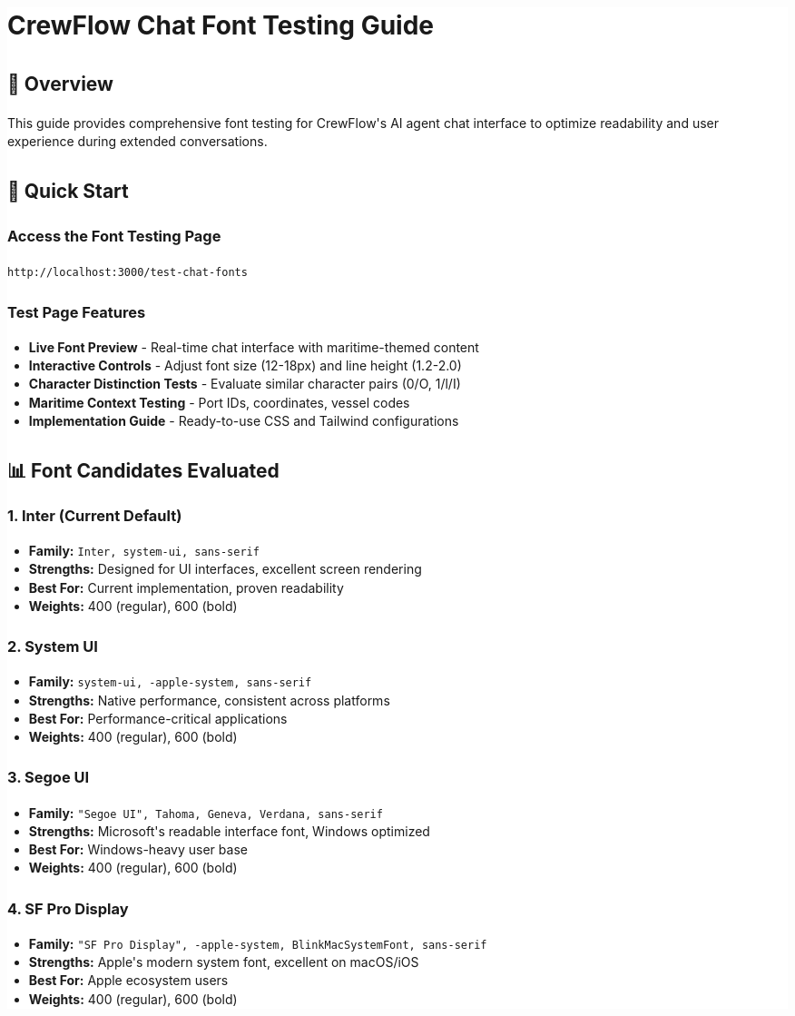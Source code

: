 # CrewFlow Chat Font Testing Guide

## 🎯 Overview

This guide provides comprehensive font testing for CrewFlow's AI agent chat interface to optimize readability and user experience during extended conversations.

## 🚀 Quick Start

### Access the Font Testing Page
```
http://localhost:3000/test-chat-fonts
```

### Test Page Features
- **Live Font Preview** - Real-time chat interface with maritime-themed content
- **Interactive Controls** - Adjust font size (12-18px) and line height (1.2-2.0)
- **Character Distinction Tests** - Evaluate similar character pairs (0/O, 1/l/I)
- **Maritime Context Testing** - Port IDs, coordinates, vessel codes
- **Implementation Guide** - Ready-to-use CSS and Tailwind configurations

## 📊 Font Candidates Evaluated

### 1. **Inter (Current Default)**
- **Family:** `Inter, system-ui, sans-serif`
- **Strengths:** Designed for UI interfaces, excellent screen rendering
- **Best For:** Current implementation, proven readability
- **Weights:** 400 (regular), 600 (bold)

### 2. **System UI**
- **Family:** `system-ui, -apple-system, sans-serif`
- **Strengths:** Native performance, consistent across platforms
- **Best For:** Performance-critical applications
- **Weights:** 400 (regular), 600 (bold)

### 3. **Segoe UI**
- **Family:** `"Segoe UI", Tahoma, Geneva, Verdana, sans-serif`
- **Strengths:** Microsoft's readable interface font, Windows optimized
- **Best For:** Windows-heavy user base
- **Weights:** 400 (regular), 600 (bold)

### 4. **SF Pro Display**
- **Family:** `"SF Pro Display", -apple-system, BlinkMacSystemFont, sans-serif`
- **Strengths:** Apple's modern system font, excellent on macOS/iOS
- **Best For:** Apple ecosystem users
- **Weights:** 400 (regular), 600 (bold)

